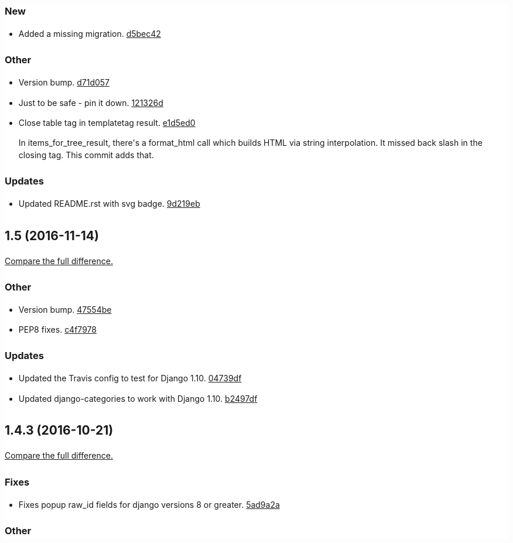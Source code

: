 ### New

- Added a missing migration. [d5bec42](https://github.com/jazzband/django-categories/commit/d5bec42a092d3dbe79f04d65059b7b31009ea342)
    
### Other

- Version bump. [d71d057](https://github.com/jazzband/django-categories/commit/d71d057a188edd0407fba6f5a01628bb4739d4ca)
    
- Just to be safe - pin it down. [121326d](https://github.com/jazzband/django-categories/commit/121326d3b807b16a13a1ec4f8a2fb5aa663a5418)
    
- Close table tag in templatetag result. [e1d5ed0](https://github.com/jazzband/django-categories/commit/e1d5ed006fbdb34082c749adef2c05741dae2392)
    
  In items_for_tree_result, there's a format_html call which builds HTML via string interpolation. It missed back slash in the closing tag. This commit adds that.
### Updates

- Updated README.rst with svg badge. [9d219eb](https://github.com/jazzband/django-categories/commit/9d219eb7c7ca7decac351f8c916b8b9e9bba5985)
    
## 1.5 (2016-11-14)
[Compare the full difference.](https://github.com/jazzband/django-categories/compare/1.4.3...1.5)

### Other

- Version bump. [47554be](https://github.com/jazzband/django-categories/commit/47554bec2b32bd4229c4328c21bcfb54e131b27c)
    
- PEP8 fixes. [c4f7978](https://github.com/jazzband/django-categories/commit/c4f7978eef0cdf4545f9812cfae3e7b61325bd50)
    
### Updates

- Updated the Travis config to test for Django 1.10. [04739df](https://github.com/jazzband/django-categories/commit/04739dfda987717bf47288d86517bc207246b099)
    
- Updated django-categories to work with Django 1.10. [b2497df](https://github.com/jazzband/django-categories/commit/b2497df2b09cf725ddc57fef0ec5aeca1a1bcfe7)
    
## 1.4.3 (2016-10-21)
[Compare the full difference.](https://github.com/jazzband/django-categories/compare/1.4.2...1.4.3)

### Fixes

- Fixes popup raw_id fields for django versions 8 or greater. [5ad9a2a](https://github.com/jazzband/django-categories/commit/5ad9a2a5cda7afa94a14199c8f78906efbc36751)
    
### Other
